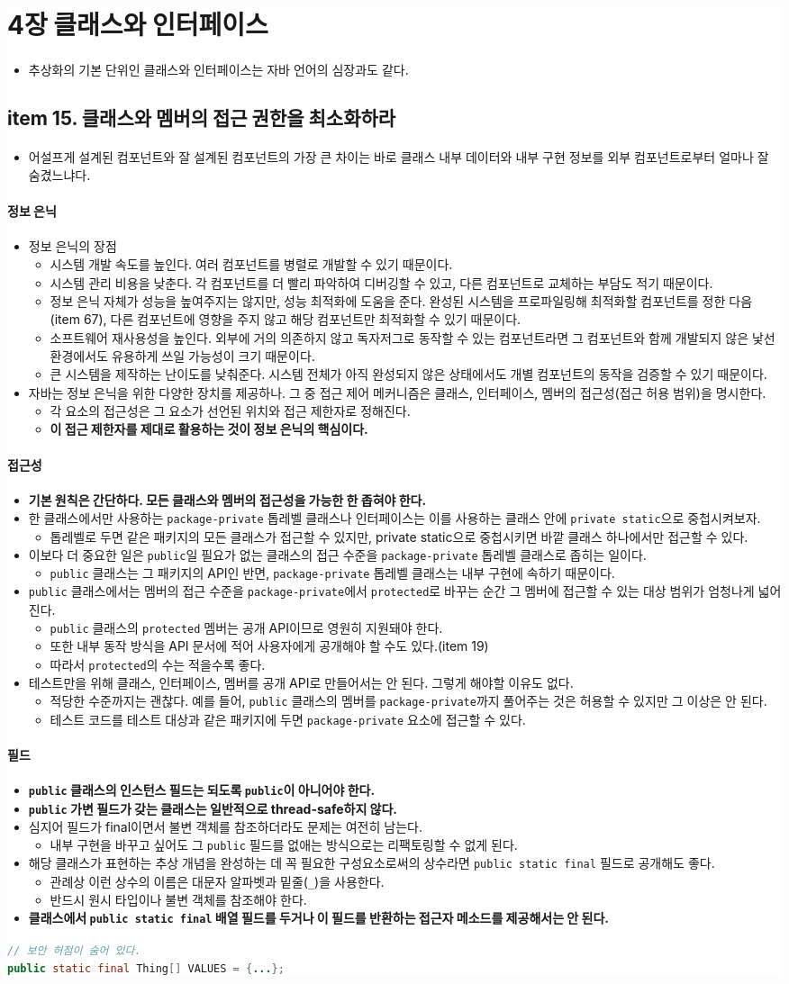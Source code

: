 # 4장 클래스와 인터페이스

- 추상화의 기본 단위인 클래스와 인터페이스는 자바 언어의 심장과도 같다.

## item 15. 클래스와 멤버의 접근 권한을 최소화하라

- 어설프게 설계된 컴포넌트와 잘 설계된 컴포넌트의 가장 큰 차이는 바로 클래스 내부 데이터와 내부 구현 정보를 외부 컴포넌트로부터 얼마나 잘 숨겼느냐다.

#### 정보 은닉

- 정보 은닉의 장점
  - 시스템 개발 속도를 높인다. 여러 컴포넌트를 병렬로 개발할 수 있기 때문이다.
  - 시스템 관리 비용을 낮춘다. 각 컴포넌트를 더 빨리 파악하여 디버깅할 수 있고, 다른 컴포넌트로 교체하는 부담도 적기 때문이다.
  - 정보 은닉 자체가 성능을 높여주지는 않지만, 성능 최적화에 도움을 준다. 완성된 시스템을 프로파일링해 최적화할 컴포넌트를 정한 다음(item 67), 다른 컴포넌트에 영향을 주지 않고 해당 컴포넌트만 최적화할 수 있기 때문이다.
  - 소프트웨어 재사용성을 높인다. 외부에 거의 의존하지 않고 독자저그로 동작할 수 있는 컴포넌트라면 그 컴포넌트와 함께 개발되지 않은 낯선 환경에서도 유용하게 쓰일 가능성이 크기 때문이다.
  - 큰 시스템을 제작하는 난이도를 낮춰준다. 시스템 전체가 아직 완성되지 않은 상태에서도 개별 컴포넌트의 동작을 검증할 수 있기 때문이다.
- 자바는 정보 은닉을 위한 다양한 장치를 제공하나. 그 중 접근 제어 메커니즘은 클래스, 인터페이스, 멤버의 접근성(접근 허용 범위)을 명시한다.
  - 각 요소의 접근성은 그 요소가 선언된 위치와 접근 제한자로 정해진다.
  - **이 접근 제한자를 제대로 활용하는 것이 정보 은닉의 핵심이다.**

#### 접근성

- **기본 원칙은 간단하다. 모든 클래스와 멤버의 접근성을 가능한 한 좁혀야 한다.**
- 한 클래스에서만 사용하는 `package-private` 톱레벨 클래스나 인터페이스는 이를 사용하는 클래스 안에 `private static`으로 중첩시켜보자.
  - 톱레벨로 두면 같은 패키지의 모든 클래스가 접근할 수 있지만, private static으로 중첩시키면 바깥 클래스 하나에서만 접근할 수 있다.
- 이보다 더 중요한 일은 `public`일 필요가 없는 클래스의 접근 수준을 `package-private` 톱레벨 클래스로 좁히는 일이다.
  - `public` 클래스는 그 패키지의 API인 반면, `package-private` 톱레벨 클래스는 내부 구현에 속하기 때문이다.
- `public` 클래스에서는 멤버의 접근 수준을 `package-private`에서 `protected`로 바꾸는 순간 그 멤버에 접근할 수 있는 대상 범위가 엄청나게 넓어진다.
  - `public` 클래스의 `protected` 멤버는 공개 API이므로 영원히 지원돼야 한다.
  - 또한 내부 동작 방식을 API 문서에 적어 사용자에게 공개해야 할 수도 있다.(item 19)
  - 따라서 `protected`의 수는 적을수록 좋다.
- 테스트만을 위해 클래스, 인터페이스, 멤버를 공개 API로 만들어서는 안 된다. 그렇게 해야할 이유도 없다.
  - 적당한 수준까지는 괜찮다. 예를 들어, `public` 클래스의 멤버를 `package-private`까지 풀어주는 것은 허용할 수 있지만 그 이상은 안 된다.
  - 테스트 코드를 테스트 대상과 같은 패키지에 두면 `package-private` 요소에 접근할 수 있다.

#### 필드

- **`public` 클래스의 인스턴스 필드는 되도록 `public`이 아니어야 한다.**
- **`public` 가변 필드가 갖는 클래스는 일반적으로 thread-safe하지 않다.**
- 심지어 필드가 final이면서 불변 객체를 참조하더라도 문제는 여전히 남는다.
  - 내부 구현을 바꾸고 싶어도 그 `public` 필드를 없애는 방식으로는 리팩토링할 수 없게 된다.
- 해당 클래스가 표현하는 추상 개념을 완성하는 데 꼭 필요한 구성요소로써의 상수라면 `public static final` 필드로 공개해도 좋다.
  - 관례상 이런 상수의 이름은 대문자 알파벳과 밑줄(`_`)을 사용한다.
  - 반드시 원시 타입이나 불변 객체를 참조해야 한다.
- **클래스에서 `public static final` 배열 필드를 두거나 이 필드를 반환하는 접근자 메소드를 제공해서는 안 된다.**

```java
// 보안 허점이 숨어 있다.
public static final Thing[] VALUES = {...};
```
